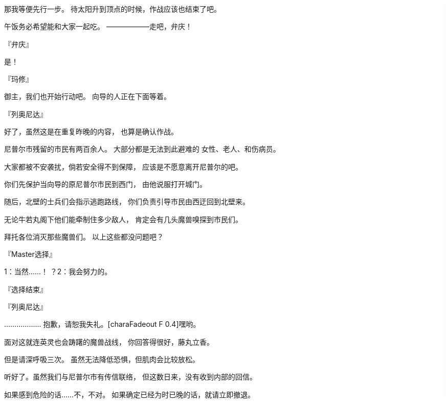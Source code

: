 那我等便先行一步。
待太阳升到顶点的时候，作战应该也结束了吧。

午饭务必希望能和大家一起吃。
——————走吧，弁庆！

『弁庆』

是！

『玛修』

御主，我们也开始行动吧。
向导的人正在下面等着。

『列奥尼达』

好了，虽然这是在重复昨晚的内容，
也算是确认作战。

尼普尔市残留的市民有两百余人。
大部分都是无法到此避难的
女性、老人、和伤病员。

大家都被不安袭扰，倘若安全得不到保障，
应该是不愿意离开尼普尔的吧。

你们先保护当向导的原尼普尔市民到西门，
由他说服打开城门。

随后，北壁的士兵们会指示逃跑路线，
你们负责引导市民由西迂回到北壁来。

无论牛若丸阁下他们能牵制住多少敌人，
肯定会有几头魔兽嗅探到市民们。

拜托各位消灭那些魔兽们。
以上这些都没问题吧？

『Master选择』

1：当然……！
？2：我会努力的。

『选择结束』

『列奥尼达』

………………
抱歉，请恕我失礼。[charaFadeout F 0.4]嘿哟。

面对这就连英灵也会踌躇的魔兽战线，
你回答得很好，藤丸立香。

但是请深呼吸三次。
虽然无法降低恐惧，但肌肉会比较放松。

听好了。虽然我们与尼普尔市有传信联络，
但这数日来，没有收到内部的回信。

如果感到危险的话……不，不对。
如果确定已经为时已晚的话，就请立即撤退。
